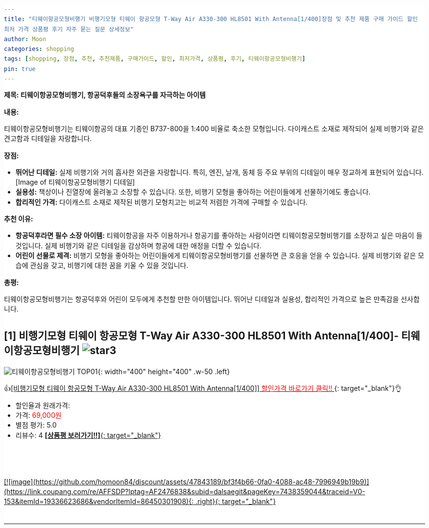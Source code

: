 ```yaml
---
title: "티웨이항공모형비행기 비행기모형 티웨이 항공모형 T-Way Air A330-300 HL8501 With Antenna[1/400]장점 및 추천 제품 구매 가이드 할인 최저 가격 상품평 후기 자주 묻는 질문 상세정보"
author: Moon
categories: shopping
tags: [shopping, 장점, 추천, 추천제품, 구매가이드, 할인, 최저가격, 상품평, 후기, 티웨이항공모형비행기]
pin: true
---
```



**제목: 티웨이항공모형비행기, 항공덕후들의 소장욕구를 자극하는 아이템**

**내용:**

티웨이항공모형비행기는 티웨이항공의 대표 기종인 B737-800을 1:400 비율로 축소한 모형입니다. 다이캐스트 소재로 제작되어 실제 비행기와 같은 견고함과 디테일을 자랑합니다.

**장점:**

* **뛰어난 디테일:** 실제 비행기와 거의 흡사한 외관을 자랑합니다. 특히, 엔진, 날개, 동체 등 주요 부위의 디테일이 매우 정교하게 표현되어 있습니다.
[Image of 티웨이항공모형비행기 디테일]
* **실용성:** 책상이나 진열장에 올려놓고 소장할 수 있습니다. 또한, 비행기 모형을 좋아하는 어린이들에게 선물하기에도 좋습니다.
* **합리적인 가격:** 다이캐스트 소재로 제작된 비행기 모형치고는 비교적 저렴한 가격에 구매할 수 있습니다.

**추천 이유:**

* **항공덕후라면 필수 소장 아이템:** 티웨이항공을 자주 이용하거나 항공기를 좋아하는 사람이라면 티웨이항공모형비행기를 소장하고 싶은 마음이 들 것입니다. 실제 비행기와 같은 디테일을 감상하며 항공에 대한 애정을 더할 수 있습니다.
* **어린이 선물로 제격:** 비행기 모형을 좋아하는 어린이들에게 티웨이항공모형비행기를 선물하면 큰 호응을 얻을 수 있습니다. 실제 비행기와 같은 모습에 관심을 갖고, 비행기에 대한 꿈을 키울 수 있을 것입니다.

**총평:**

티웨이항공모형비행기는 항공덕후와 어린이 모두에게 추천할 만한 아이템입니다. 뛰어난 디테일과 실용성, 합리적인 가격으로 높은 만족감을 선사합니다. 


        
       
## [1] 비행기모형 티웨이 항공모형 T-Way Air A330-300 HL8501 With Antenna[1/400]- 티웨이항공모형비행기  <img width="81" alt="star3" src="https://user-images.githubusercontent.com/78655692/151471989-9e21d7a8-a7b6-44b0-b598-2bb204b56b00.png">

![티웨이항공모형비행기 TOP01](https://thumbnail6.coupangcdn.com/thumbnails/remote/230x230ex/image/vendor_inventory/04ef/4d3e0ad46091aa73ab30f10a8e63c9548da42aa9e9effd03b9a93b9d9891.jpg){: width="400" height="400" .w-50 .left}


👍<a href="https://link.coupang.com/re/AFFSDP?lptag=AF2476838&subid=dalsaegit&pageKey=7438359044&traceid=V0-153&itemId=19336623686&vendorItemId=86450301908">[비행기모형 티웨이 항공모형 T-Way Air A330-300 HL8501 With Antenna[1/400]]<font color=red> 할인가격 바로가기 클릭!! </font></a>{: target="_blank"}👌
<br>
- 할인율과 원래가격: 
- 가격: <span style='color:red'>69,000원</span>
- 별점 평가: 5.0
- 리뷰수: 4 <a href="https://link.coupang.com/re/AFFSDP?lptag=AF2476838&subid=dalsaegit&pageKey=7438359044&traceid=V0-153&itemId=19336623686&vendorItemId=86450301908"> <strong>[상품평 보러가기!!]</strong>{: target="_blank"}
<br>
<br>
<br>
[![image](https://github.com/homoon84/discount/assets/47843189/bf3f4b66-0fa0-4088-ac48-7996949b19b9)](https://link.coupang.com/re/AFFSDP?lptag=AF2476838&subid=dalsaegit&pageKey=7438359044&traceid=V0-153&itemId=19336623686&vendorItemId=86450301908){: .right}{: target="_blank"}
<br>
<br>

---
